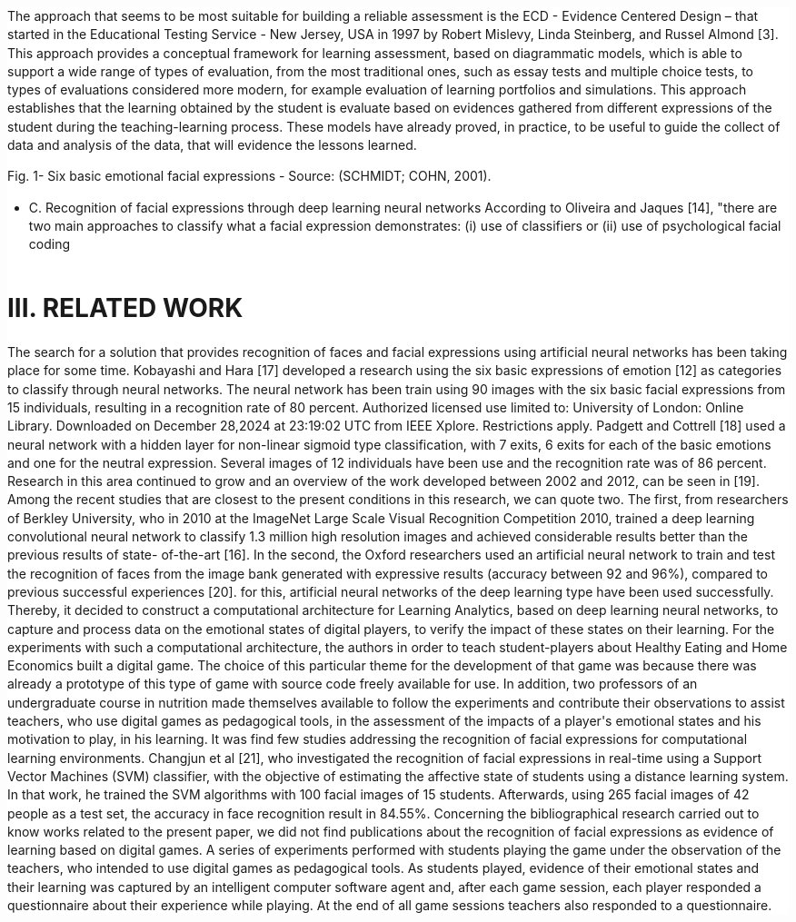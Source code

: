 The approach that seems to be most suitable for building a reliable assessment is the ECD - Evidence Centered Design – that started in the Educational Testing Service - New Jersey, USA in 1997 by Robert Mislevy, Linda Steinberg, and Russel Almond [3]. This approach provides a conceptual framework for learning assessment, based on diagrammatic models, which is able to support a wide range of types of evaluation, from the most traditional ones, such as essay tests and multiple choice tests, to types of evaluations considered more modern, for example evaluation of learning portfolios and simulations. This approach establishes that the learning obtained by the student is evaluate based on evidences gathered from different expressions of the student during the teaching-learning process. These models have already proved, in practice, to be useful to guide the collect of data and analysis of the data, that will evidence the lessons learned.

Fig. 1- Six basic emotional facial expressions - Source: (SCHMIDT; COHN, 2001).
- C. Recognition of facial expressions through deep learning neural networks
According to Oliveira and Jaques [14], "there are two main approaches to classify what a facial expression demonstrates: (i) use of classifiers or (ii) use of psychological facial coding
# III. RELATED WORK
The search for a solution that provides recognition of faces and facial expressions using artificial neural networks has been taking place for some time. Kobayashi and Hara [17] developed a research using the six basic expressions of emotion [12] as categories to classify through neural networks. The neural network has been train using 90 images with the six basic facial expressions from 15 individuals, resulting in a recognition rate of 80 percent.
Authorized licensed use limited to: University of London: Online Library. Downloaded on December 28,2024 at 23:19:02 UTC from IEEE Xplore. Restrictions apply.
Padgett and Cottrell [18] used a neural network with a hidden layer for non-linear sigmoid type classification, with 7 exits, 6 exits for each of the basic emotions and one for the neutral expression. Several images of 12 individuals have been use and the recognition rate was of 86 percent.
Research in this area continued to grow and an overview of the work developed between 2002 and 2012, can be seen in [19].
Among the recent studies that are closest to the present conditions in this research, we can quote two. The first, from researchers of Berkley University, who in 2010 at the ImageNet Large Scale Visual Recognition Competition 2010, trained a deep learning convolutional neural network to classify 1.3 million high resolution images and achieved considerable results better than the previous results of state- of-the-art [16]. In the second, the Oxford researchers used an artificial neural network to train and test the recognition of faces from the image bank generated with expressive results (accuracy between 92 and 96%), compared to previous successful experiences [20].
for this, artificial neural networks of the deep learning type have been used successfully.
Thereby, it decided to construct a computational architecture for Learning Analytics, based on deep learning neural networks, to capture and process data on the emotional states of digital players, to verify the impact of these states on their learning.
For the experiments with such a computational architecture, the authors in order to teach student-players about Healthy Eating and Home Economics built a digital game. The choice of this particular theme for the development of that game was because there was already a prototype of this type of game with source code freely available for use. In addition, two professors of an undergraduate course in nutrition made themselves available to follow the experiments and contribute their observations to assist teachers, who use digital games as pedagogical tools, in the assessment of the impacts of a player's emotional states and his motivation to play, in his learning.
It was find few studies addressing the recognition of facial expressions for computational learning environments. Changjun et al [21], who investigated the recognition of facial expressions in real-time using a Support Vector Machines (SVM) classifier, with the objective of estimating the affective state of students using a distance learning system. In that work, he trained the SVM algorithms with 100 facial images of 15 students. Afterwards, using 265 facial images of 42 people as a test set, the accuracy in face recognition result in 84.55%.
Concerning the bibliographical research carried out to know works related to the present paper, we did not find publications about the recognition of facial expressions as evidence of learning based on digital games.
A series of experiments performed with students playing the game under the observation of the teachers, who intended to use digital games as pedagogical tools. As students played, evidence of their emotional states and their learning was captured by an intelligent computer software agent and, after each game session, each player responded a questionnaire about their experience while playing. At the end of all game sessions teachers also responded to a questionnaire.